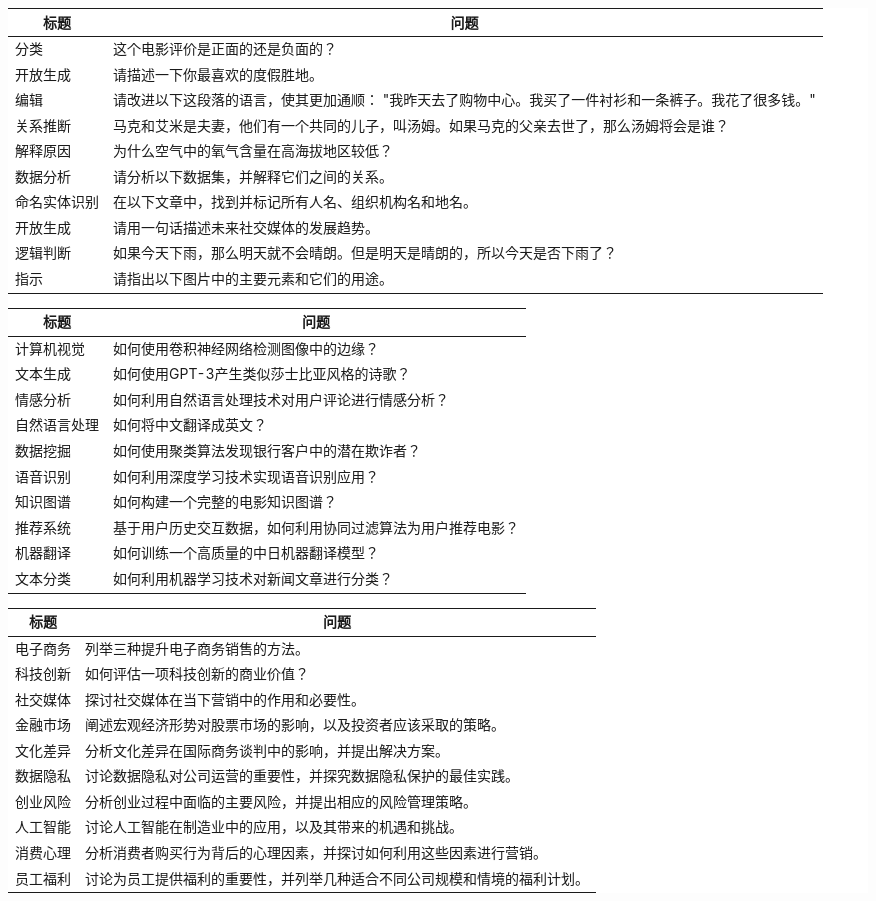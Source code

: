 | 标题 | 问题 |
| --- | --- |
| 分类 | 这个电影评价是正面的还是负面的？ |
| 开放生成 | 请描述一下你最喜欢的度假胜地。 |
| 编辑 | 请改进以下这段落的语言，使其更加通顺： "我昨天去了购物中心。我买了一件衬衫和一条裤子。我花了很多钱。" |
| 关系推断 | 马克和艾米是夫妻，他们有一个共同的儿子，叫汤姆。如果马克的父亲去世了，那么汤姆将会是谁？ |
| 解释原因 | 为什么空气中的氧气含量在高海拔地区较低？ |
| 数据分析 | 请分析以下数据集，并解释它们之间的关系。 |
| 命名实体识别 | 在以下文章中，找到并标记所有人名、组织机构名和地名。 |
| 开放生成 | 请用一句话描述未来社交媒体的发展趋势。 |
| 逻辑判断 | 如果今天下雨，那么明天就不会晴朗。但是明天是晴朗的，所以今天是否下雨了？ |
| 指示 | 请指出以下图片中的主要元素和它们的用途。 |

|标题|问题|
|---|---|
|计算机视觉|如何使用卷积神经网络检测图像中的边缘？|
|文本生成|如何使用GPT-3产生类似莎士比亚风格的诗歌？|
|情感分析|如何利用自然语言处理技术对用户评论进行情感分析？|
|自然语言处理|如何将中文翻译成英文？|
|数据挖掘|如何使用聚类算法发现银行客户中的潜在欺诈者？|
|语音识别|如何利用深度学习技术实现语音识别应用？|
|知识图谱|如何构建一个完整的电影知识图谱？|
|推荐系统|基于用户历史交互数据，如何利用协同过滤算法为用户推荐电影？|
|机器翻译|如何训练一个高质量的中日机器翻译模型？|
|文本分类|如何利用机器学习技术对新闻文章进行分类？|

|标题|问题|
|--|--|
|电子商务|列举三种提升电子商务销售的方法。|
|科技创新|如何评估一项科技创新的商业价值？|
|社交媒体|探讨社交媒体在当下营销中的作用和必要性。|
|金融市场|阐述宏观经济形势对股票市场的影响，以及投资者应该采取的策略。|
|文化差异|分析文化差异在国际商务谈判中的影响，并提出解决方案。|
|数据隐私|讨论数据隐私对公司运营的重要性，并探究数据隐私保护的最佳实践。|
|创业风险|分析创业过程中面临的主要风险，并提出相应的风险管理策略。|
|人工智能|讨论人工智能在制造业中的应用，以及其带来的机遇和挑战。|
|消费心理|分析消费者购买行为背后的心理因素，并探讨如何利用这些因素进行营销。|
|员工福利|讨论为员工提供福利的重要性，并列举几种适合不同公司规模和情境的福利计划。|
